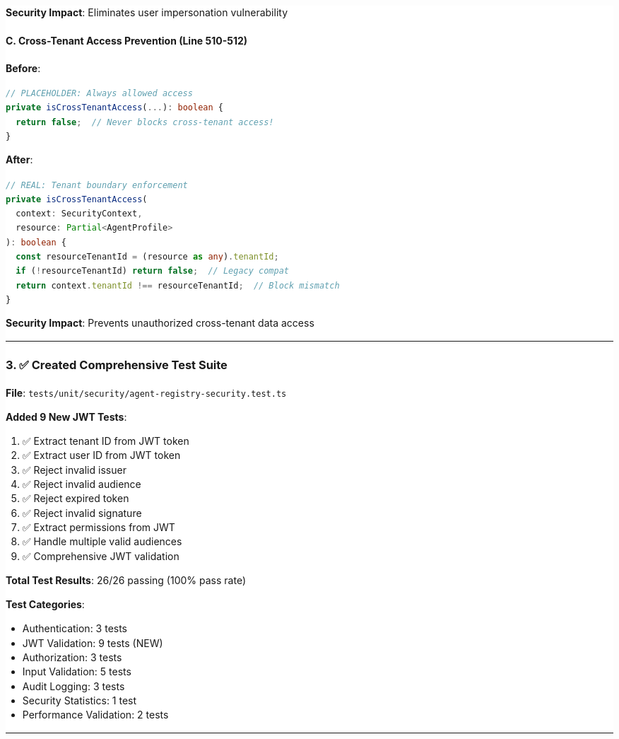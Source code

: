 **Security Impact**: Eliminates user impersonation vulnerability

#### C. Cross-Tenant Access Prevention (Line 510-512)

**Before**:

```typescript
// PLACEHOLDER: Always allowed access
private isCrossTenantAccess(...): boolean {
  return false;  // Never blocks cross-tenant access!
}
```

**After**:

```typescript
// REAL: Tenant boundary enforcement
private isCrossTenantAccess(
  context: SecurityContext,
  resource: Partial<AgentProfile>
): boolean {
  const resourceTenantId = (resource as any).tenantId;
  if (!resourceTenantId) return false;  // Legacy compat
  return context.tenantId !== resourceTenantId;  // Block mismatch
}
```

**Security Impact**: Prevents unauthorized cross-tenant data access

---

### 3. ✅ Created Comprehensive Test Suite

**File**: `tests/unit/security/agent-registry-security.test.ts`

**Added 9 New JWT Tests**:

1. ✅ Extract tenant ID from JWT token
2. ✅ Extract user ID from JWT token
3. ✅ Reject invalid issuer
4. ✅ Reject invalid audience
5. ✅ Reject expired token
6. ✅ Reject invalid signature
7. ✅ Extract permissions from JWT
8. ✅ Handle multiple valid audiences
9. ✅ Comprehensive JWT validation

**Total Test Results**: 26/26 passing (100% pass rate)

**Test Categories**:

- Authentication: 3 tests
- JWT Validation: 9 tests (NEW)
- Authorization: 3 tests
- Input Validation: 5 tests
- Audit Logging: 3 tests
- Security Statistics: 1 test
- Performance Validation: 2 tests

---